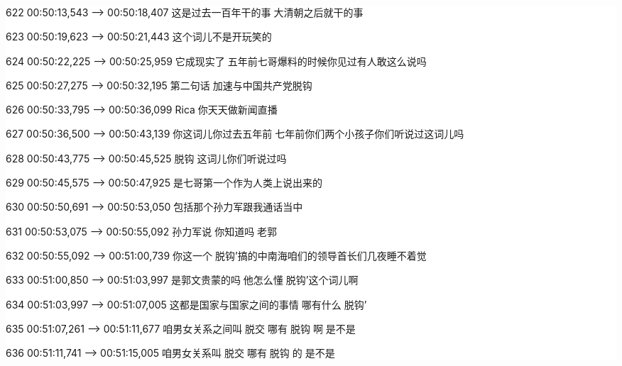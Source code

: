 622
00:50:13,543 –&gt; 00:50:18,407
这是过去一百年干的事 大清朝之后就干的事
 
623
00:50:19,623 –&gt; 00:50:21,443
这个词儿不是开玩笑的
 
624
00:50:22,225 –&gt; 00:50:25,959
它成现实了 五年前七哥爆料的时候你见过有人敢这么说吗
 
625
00:50:27,275 –&gt; 00:50:32,195
第二句话 加速与中国共产党脱钩
 
626
00:50:33,795 –&gt; 00:50:36,099
Rica 你天天做新闻直播
 
627
00:50:36,500 –&gt; 00:50:43,139
你这词儿你过去五年前 七年前你们两个小孩子你们听说过这词儿吗
 
628
00:50:43,775 –&gt; 00:50:45,525
脱钩 这词儿你们听说过吗
 
629
00:50:45,575 –&gt; 00:50:47,925
是七哥第一个作为人类上说出来的
 
630
00:50:50,691 –&gt; 00:50:53,050
包括那个孙力军跟我通话当中
 
631
00:50:53,075 –&gt; 00:50:55,092
孙力军说 你知道吗 老郭
 
632
00:50:55,092 –&gt; 00:51:00,739
你这一个 脱钩’搞的中南海咱们的领导首长们几夜睡不着觉
 
633
00:51:00,850 –&gt; 00:51:03,997
是郭文贵蒙的吗 他怎么懂 脱钩’这个词儿啊
 
634
00:51:03,997 –&gt; 00:51:07,005
这都是国家与国家之间的事情 哪有什么 脱钩’
 
635
00:51:07,261 –&gt; 00:51:11,677
咱男女关系之间叫 脱交 哪有 脱钩 啊 是不是
 
636
00:51:11,741 –&gt; 00:51:15,005
咱男女关系叫 脱交 哪有 脱钩 的 是不是
 